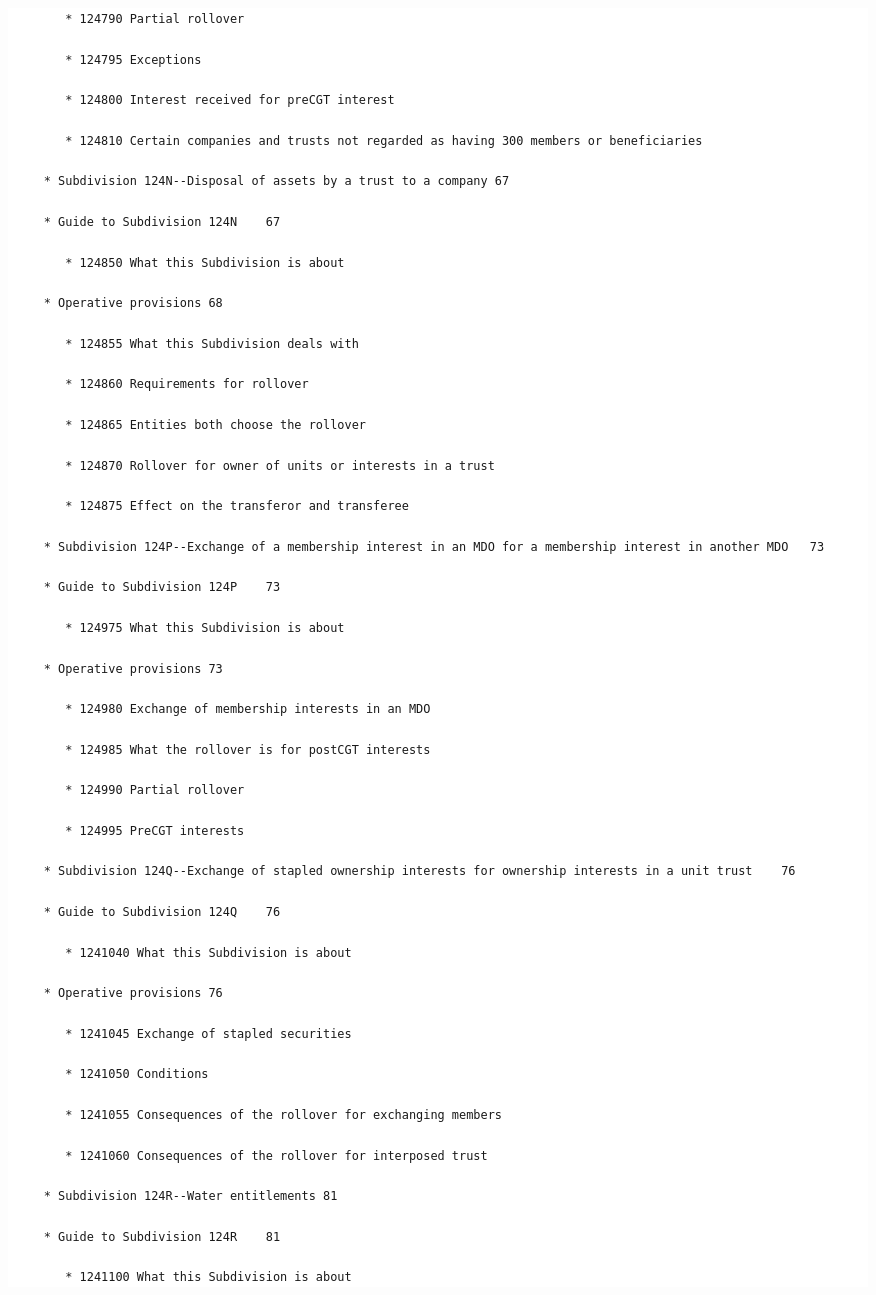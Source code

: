             * 124790 Partial rollover 

            * 124795 Exceptions 

            * 124800 Interest received for preCGT interest 

            * 124810 Certain companies and trusts not regarded as having 300 members or beneficiaries 

         * Subdivision 124N--Disposal of assets by a trust to a company	67

         * Guide to Subdivision 124N	67

            * 124850 What this Subdivision is about 

         * Operative provisions	68

            * 124855 What this Subdivision deals with 

            * 124860 Requirements for rollover 

            * 124865 Entities both choose the rollover 

            * 124870 Rollover for owner of units or interests in a trust 

            * 124875 Effect on the transferor and transferee 

         * Subdivision 124P--Exchange of a membership interest in an MDO for a membership interest in another MDO	73

         * Guide to Subdivision 124P	73

            * 124975 What this Subdivision is about 

         * Operative provisions	73

            * 124980 Exchange of membership interests in an MDO 

            * 124985 What the rollover is for postCGT interests 

            * 124990 Partial rollover 

            * 124995 PreCGT interests 

         * Subdivision 124Q--Exchange of stapled ownership interests for ownership interests in a unit trust	76

         * Guide to Subdivision 124Q	76

            * 1241040 What this Subdivision is about 

         * Operative provisions	76

            * 1241045 Exchange of stapled securities 

            * 1241050 Conditions 

            * 1241055 Consequences of the rollover for exchanging members 

            * 1241060 Consequences of the rollover for interposed trust 

         * Subdivision 124R--Water entitlements	81

         * Guide to Subdivision 124R	81

            * 1241100 What this Subdivision is about 
